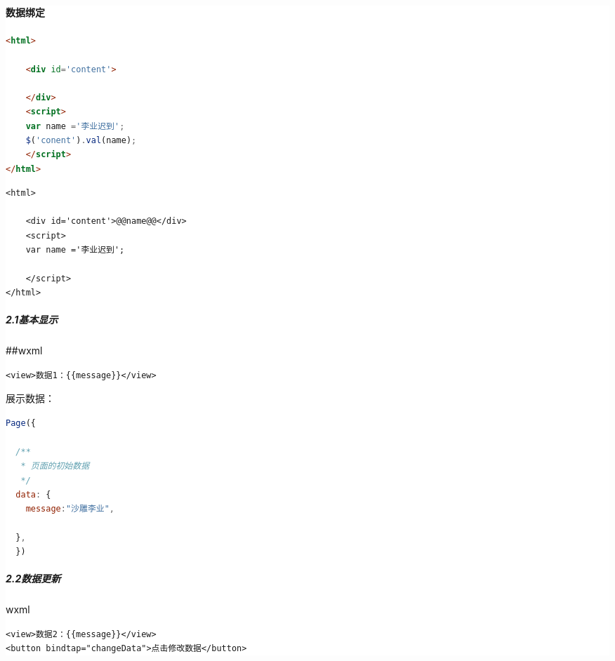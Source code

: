 #### 数据绑定

```html
<html>
    
    <div id='content'>
        
    </div>
    <script>
    var name ='李业迟到';
    $('conent').val(name);
    </script>
</html>
```

```
<html>
    
    <div id='content'>@@name@@</div>
    <script>
    var name ='李业迟到';
    
    </script>
</html>
```

##### 2.1基本显示

##wxml

```
<view>数据1：{{message}}</view>
```

展示数据：

```javascript
Page({

  /**
   * 页面的初始数据
   */
  data: {
    message:"沙雕李业",
   
  },
  })
```

##### 2.2数据更新

wxml

```
<view>数据2：{{message}}</view>
<button bindtap="changeData">点击修改数据</button>
```
